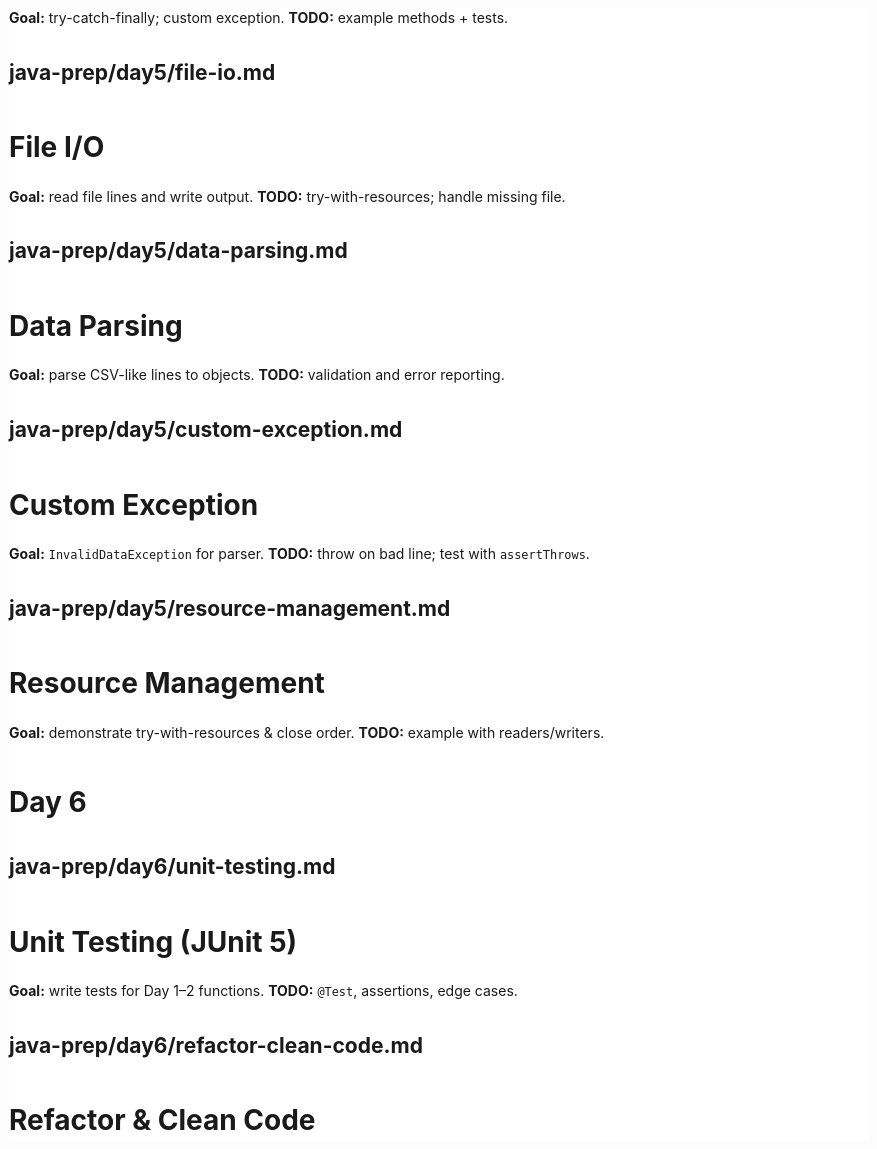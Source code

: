 **Goal:** try-catch-finally; custom exception.
**TODO:** example methods + tests.

## java-prep/day5/file-io.md

# File I/O

**Goal:** read file lines and write output.
**TODO:** try-with-resources; handle missing file.

## java-prep/day5/data-parsing.md

# Data Parsing

**Goal:** parse CSV-like lines to objects.
**TODO:** validation and error reporting.

## java-prep/day5/custom-exception.md

# Custom Exception

**Goal:** `InvalidDataException` for parser.
**TODO:** throw on bad line; test with `assertThrows`.

## java-prep/day5/resource-management.md

# Resource Management

**Goal:** demonstrate try-with-resources & close order.
**TODO:** example with readers/writers.

# Day 6

## java-prep/day6/unit-testing.md

# Unit Testing (JUnit 5)

**Goal:** write tests for Day 1–2 functions.
**TODO:** `@Test`, assertions, edge cases.

## java-prep/day6/refactor-clean-code.md

# Refactor & Clean Code
